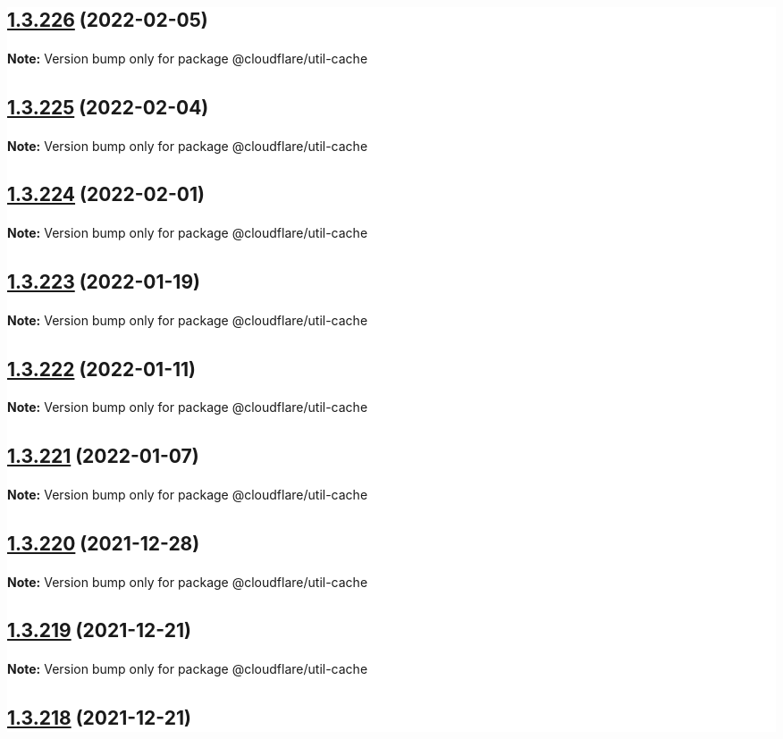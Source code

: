 ## [1.3.226](http://stash.cfops.it:7999/fe/stratus/compare/@cloudflare/util-cache@1.3.225...@cloudflare/util-cache@1.3.226) (2022-02-05)

**Note:** Version bump only for package @cloudflare/util-cache

## [1.3.225](http://stash.cfops.it:7999/fe/stratus/compare/@cloudflare/util-cache@1.3.224...@cloudflare/util-cache@1.3.225) (2022-02-04)

**Note:** Version bump only for package @cloudflare/util-cache

## [1.3.224](http://stash.cfops.it:7999/fe/stratus/compare/@cloudflare/util-cache@1.3.223...@cloudflare/util-cache@1.3.224) (2022-02-01)

**Note:** Version bump only for package @cloudflare/util-cache

## [1.3.223](http://stash.cfops.it:7999/fe/stratus/compare/@cloudflare/util-cache@1.3.222...@cloudflare/util-cache@1.3.223) (2022-01-19)

**Note:** Version bump only for package @cloudflare/util-cache

## [1.3.222](http://stash.cfops.it:7999/fe/stratus/compare/@cloudflare/util-cache@1.3.221...@cloudflare/util-cache@1.3.222) (2022-01-11)

**Note:** Version bump only for package @cloudflare/util-cache

## [1.3.221](http://stash.cfops.it:7999/fe/stratus/compare/@cloudflare/util-cache@1.3.220...@cloudflare/util-cache@1.3.221) (2022-01-07)

**Note:** Version bump only for package @cloudflare/util-cache

## [1.3.220](http://stash.cfops.it:7999/fe/stratus/compare/@cloudflare/util-cache@1.3.219...@cloudflare/util-cache@1.3.220) (2021-12-28)

**Note:** Version bump only for package @cloudflare/util-cache

## [1.3.219](http://stash.cfops.it:7999/fe/stratus/compare/@cloudflare/util-cache@1.3.217...@cloudflare/util-cache@1.3.219) (2021-12-21)

**Note:** Version bump only for package @cloudflare/util-cache

## [1.3.218](http://stash.cfops.it:7999/fe/stratus/compare/@cloudflare/util-cache@1.3.217...@cloudflare/util-cache@1.3.218) (2021-12-21)
